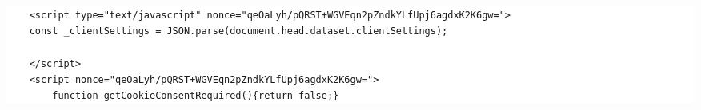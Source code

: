 <link rel="dns-prefetch" href="//api.msn.com" crossorigin="use-credentials"><link rel="dns-prefetch" href="//assets.msn.com" crossorigin="anonymous"><link rel="dns-prefetch" href="//assets.msn.com" crossorigin="use-credentials"><link rel="dns-prefetch" href="//c.bing.com" crossorigin="use-credentials"><link rel="dns-prefetch" href="//c.msn.com" crossorigin="use-credentials"><link rel="dns-prefetch" href="//img-s-msn-com.akamaized.net" crossorigin="use-credentials"><link rel="dns-prefetch" href="//sb.scorecardresearch.com" crossorigin="use-credentials"><link rel="dns-prefetch" href="//www.bing.com" crossorigin="use-credentials"><link rel="preconnect" href="//api.msn.com" crossorigin="use-credentials"><link rel="preconnect" href="//assets.msn.com" crossorigin="anonymous"><link rel="preconnect" href="//assets.msn.com" crossorigin="use-credentials"><link rel="preconnect" href="//c.bing.com" crossorigin="use-credentials"><link rel="preconnect" href="//c.msn.com" crossorigin="use-credentials"><link rel="preconnect" href="//img-s-msn-com.akamaized.net" crossorigin="use-credentials"><link rel="preconnect" href="//sb.scorecardresearch.com" crossorigin="use-credentials"><link rel="preconnect" href="//www.bing.com" crossorigin="use-credentials"><link rel="icon" href="https://assets.msn.com/statics/icons/favicon_newtabpage.png" type="image/png" crossorigin="anonymous" sizes="32x32">
        <script type="text/javascript" nonce="qeOaLyh/pQRST+WGVEqn2pZndkYLfUpj6agdxK2K6gw=">
            if(matchMedia("(prefers-color-scheme:dark)").matches){const s=document.createElement("style");document.head.appendChild(s);s.type="text/css";s.appendChild(document.createTextNode("body{background:#242424}"));}
        </script>


        <script type="text/javascript" nonce="qeOaLyh/pQRST+WGVEqn2pZndkYLfUpj6agdxK2K6gw=">
        const _clientSettings = JSON.parse(document.head.dataset.clientSettings);

        </script>
        <script nonce="qeOaLyh/pQRST+WGVEqn2pZndkYLfUpj6agdxK2K6gw=">
            function getCookieConsentRequired(){return false;}